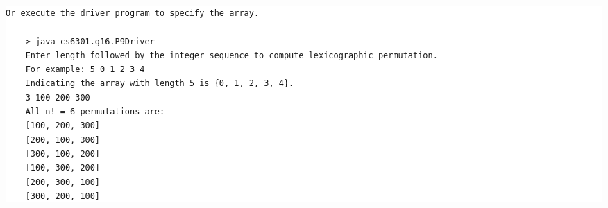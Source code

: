     Or execute the driver program to specify the array.

        > java cs6301.g16.P9Driver
        Enter length followed by the integer sequence to compute lexicographic permutation.
        For example: 5 0 1 2 3 4
        Indicating the array with length 5 is {0, 1, 2, 3, 4}.
        3 100 200 300
        All n! = 6 permutations are:
        [100, 200, 300]
        [200, 100, 300]
        [300, 100, 200]
        [100, 300, 200]
        [200, 300, 100]
        [300, 200, 100]
